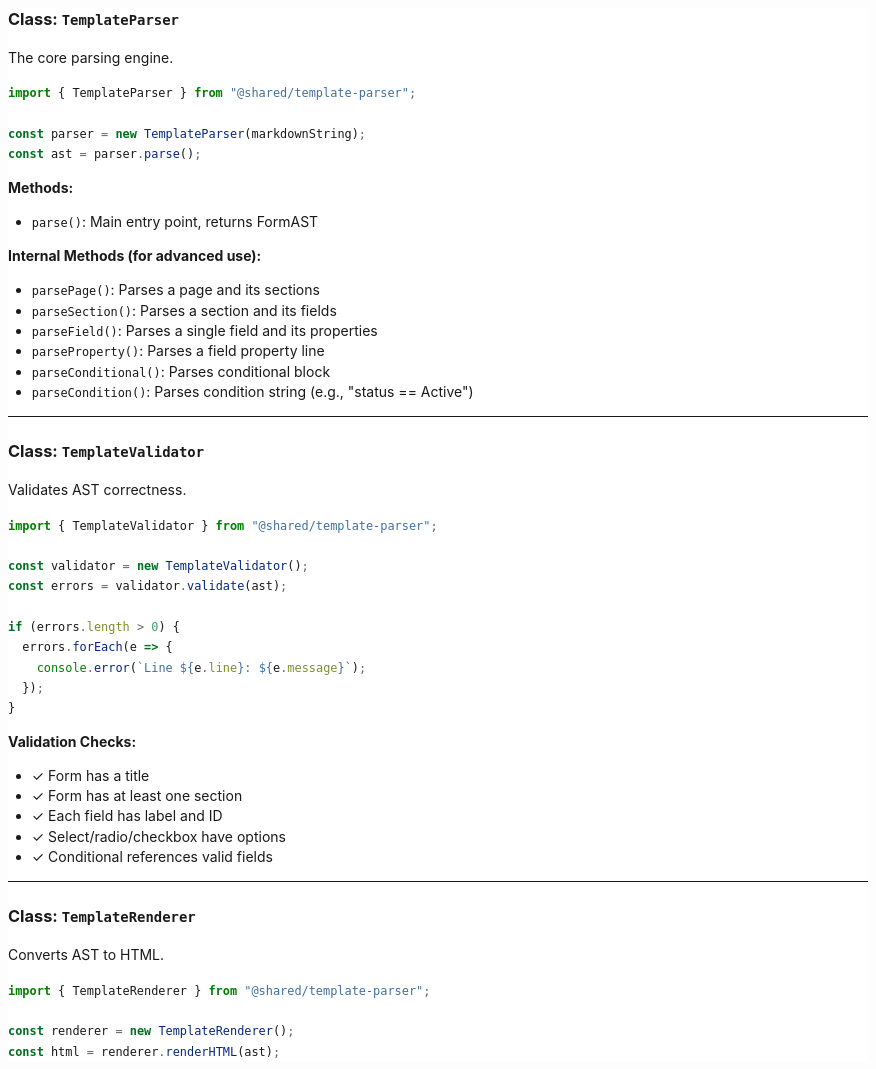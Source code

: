 
### Class: `TemplateParser`

The core parsing engine.

```typescript
import { TemplateParser } from "@shared/template-parser";

const parser = new TemplateParser(markdownString);
const ast = parser.parse();
```

**Methods:**
- `parse()`: Main entry point, returns FormAST

**Internal Methods (for advanced use):**
- `parsePage()`: Parses a page and its sections
- `parseSection()`: Parses a section and its fields
- `parseField()`: Parses a single field and its properties
- `parseProperty()`: Parses a field property line
- `parseConditional()`: Parses conditional block
- `parseCondition()`: Parses condition string (e.g., "status == Active")

---

### Class: `TemplateValidator`

Validates AST correctness.

```typescript
import { TemplateValidator } from "@shared/template-parser";

const validator = new TemplateValidator();
const errors = validator.validate(ast);

if (errors.length > 0) {
  errors.forEach(e => {
    console.error(`Line ${e.line}: ${e.message}`);
  });
}
```

**Validation Checks:**
- ✓ Form has a title
- ✓ Form has at least one section
- ✓ Each field has label and ID
- ✓ Select/radio/checkbox have options
- ✓ Conditional references valid fields

---

### Class: `TemplateRenderer`

Converts AST to HTML.

```typescript
import { TemplateRenderer } from "@shared/template-parser";

const renderer = new TemplateRenderer();
const html = renderer.renderHTML(ast);
```
